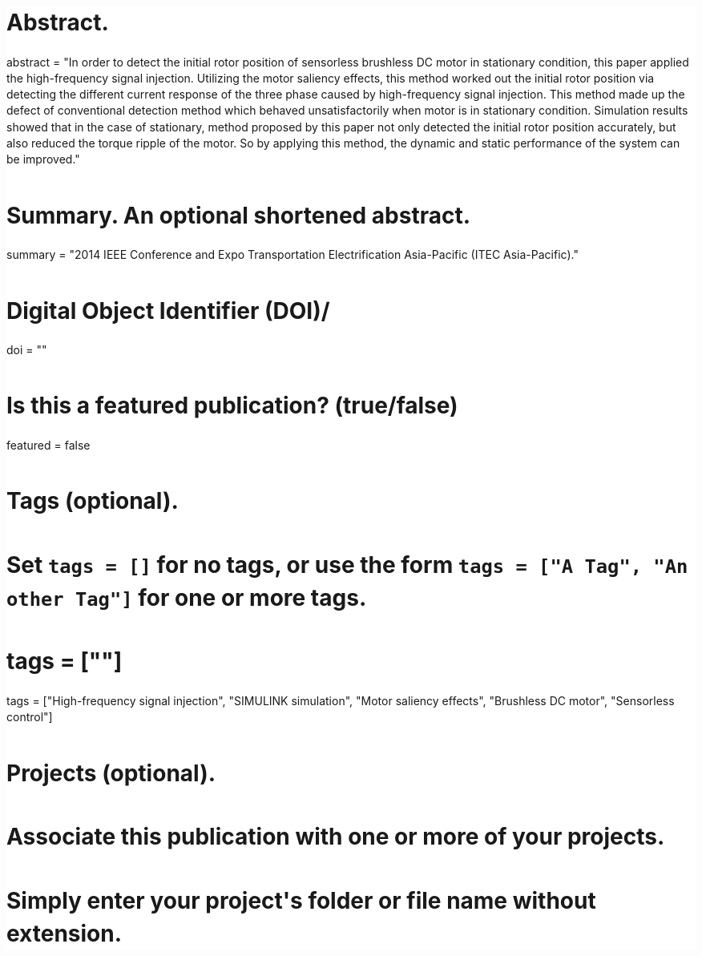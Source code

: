 # Abstract.

abstract = "In order to detect the initial rotor position of sensorless brushless DC motor in stationary condition, this paper applied the high-frequency signal injection. Utilizing the motor saliency effects, this method worked out the initial rotor position via detecting the different current response of the three phase caused by high-frequency signal injection. This method made up the defect of conventional detection method which behaved unsatisfactorily when motor is in stationary condition. Simulation results showed that in the case of stationary, method proposed by this paper not only detected the initial rotor position accurately, but also reduced the torque ripple of the motor. So by applying this method, the dynamic and static performance of the system can be improved."

# Summary. An optional shortened abstract.

summary = "2014 IEEE Conference and Expo Transportation Electrification Asia-Pacific (ITEC Asia-Pacific)."

# Digital Object Identifier (DOI)/

doi = ""

# Is this a featured publication? (true/false)

featured = false

# Tags (optional).

# Set `tags = []` for no tags, or use the form `tags = ["A Tag", "Another Tag"]` for one or more tags.

# tags = [""]

tags = ["High-frequency signal injection", "SIMULINK simulation", "Motor saliency effects", "Brushless DC motor", "Sensorless control"]

# Projects (optional).

# Associate this publication with one or more of your projects.

# Simply enter your project's folder or file name without extension. 
